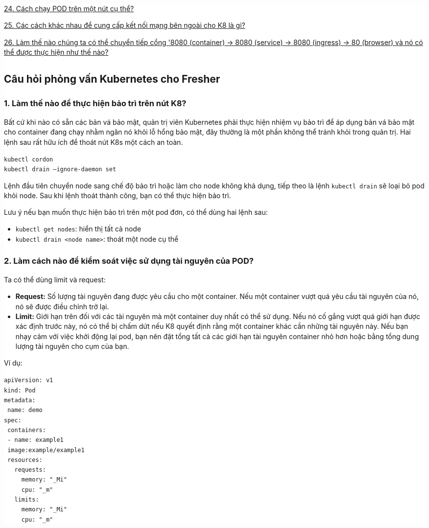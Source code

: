 [24. Cách chạy POD trên một nút cụ thể?](#24-c%C3%A1ch-ch%E1%BA%A1y-pod-tr%C3%AAn-m%E1%BB%99t-n%C3%BAt-c%E1%BB%A5-th%E1%BB%83)

[25. Các cách khác nhau để cung cấp kết nối mạng bên ngoài cho K8 là gì?](#25-c%C3%A1c-c%C3%A1ch-kh%C3%A1c-nhau-%C4%91%E1%BB%83-cung-c%E1%BA%A5p-k%E1%BA%BFt-n%E1%BB%91i-m%E1%BA%A1ng-b%C3%AAn-ngo%C3%A0i-cho-k8-l%C3%A0-g%C3%AC)

[26. Làm thế nào chúng ta có thể chuyển tiếp cổng '8080 (container) -> 8080 (service) -> 8080 (ingress) -> 80 (browser) và nó có thể được thực hiện như thế nào?](#26-l%C3%A0m-th%E1%BA%BF-n%C3%A0o-ch%C3%BAng-ta-c%C3%B3-th%E1%BB%83-chuy%E1%BB%83n-ti%E1%BA%BFp-c%E1%BB%95ng-8080-container---8080-service---8080-ingress---80-browser-v%C3%A0-n%C3%B3-c%C3%B3-th%E1%BB%83-%C4%91%C6%B0%E1%BB%A3c-th%E1%BB%B1c-hi%E1%BB%87n-nh%C6%B0-th%E1%BA%BF-n%C3%A0o)

## Câu hỏi phỏng vấn Kubernetes cho Fresher

### 1. Làm thế nào để thực hiện bảo trì trên nút K8?

Bất cứ khi nào có sẵn các bản vá bảo mật, quản trị viên Kubernetes phải thực hiện nhiệm vụ bảo trì để áp dụng bản vá bảo mật cho container đang chạy nhằm ngăn nó khỏi lỗ hổng bảo mật, đây thường là một phần không thể tránh khỏi trong quản trị. Hai lệnh sau rất hữu ích để thoát nút K8s một cách an toàn.

```
kubectl cordon
kubectl drain –ignore-daemon set
```

Lệnh đầu tiên chuyển node sang chế độ bảo trì hoặc làm cho node không khả dụng, tiếp theo là lệnh `kubectl drain` sẽ loại bỏ pod khỏi node. Sau khi lệnh thoát thành công, bạn có thể thực hiện bảo trì.

Lưu ý nếu bạn muốn thực hiện bảo trì trên một pod đơn, có thể dùng hai lệnh sau:

- `kubectl get nodes`: hiển thị tất cả node
- `kubectl drain <node name>`: thoát một node cụ thể

### 2. Làm cách nào để kiểm soát việc sử dụng tài nguyên của POD?

Ta có thể dùng limit và request:

- **Request:** Số lượng tài nguyên đang được yêu cầu cho một container. Nếu một container vượt quá yêu cầu tài nguyên của nó, nó sẽ được điều chỉnh trở lại.
- **Limit:** Giới hạn trên đối với các tài nguyên mà một container duy nhất có thể sử dụng. Nếu nó cố gắng vượt quá giới hạn được xác định trước này, nó có thể bị chấm dứt nếu K8 quyết định rằng một container khác cần những tài nguyên này. Nếu bạn nhạy cảm với việc khởi động lại pod, bạn nên đặt tổng tất cả các giới hạn tài nguyên container nhỏ hơn hoặc bằng tổng dung lượng tài nguyên cho cụm của bạn.

Ví dụ:

```
apiVersion: v1
kind: Pod
metadata:
 name: demo
spec:
 containers:
 - name: example1
 image:example/example1
 resources:
   requests:
     memory: "_Mi"
     cpu: "_m"
   limits:
     memory: "_Mi"
     cpu: "_m"
```
